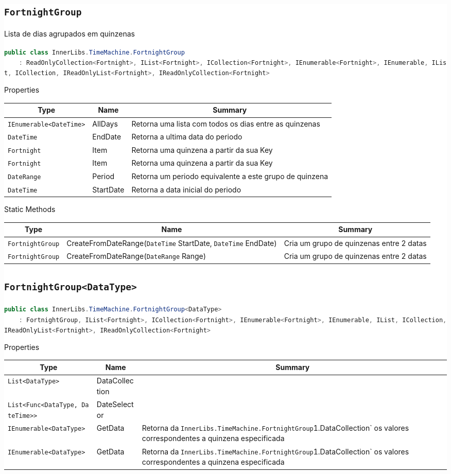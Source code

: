 ## `FortnightGroup`

Lista de dias agrupados em quinzenas
```csharp
public class InnerLibs.TimeMachine.FortnightGroup
    : ReadOnlyCollection<Fortnight>, IList<Fortnight>, ICollection<Fortnight>, IEnumerable<Fortnight>, IEnumerable, IList, ICollection, IReadOnlyList<Fortnight>, IReadOnlyCollection<Fortnight>

```

Properties

| Type | Name | Summary | 
| --- | --- | --- | 
| `IEnumerable<DateTime>` | AllDays | Retorna uma lista com todos os dias entre as quinzenas | 
| `DateTime` | EndDate | Retorna a ultima data do periodo | 
| `Fortnight` | Item | Retorna uma quinzena a partir da sua Key | 
| `Fortnight` | Item | Retorna uma quinzena a partir da sua Key | 
| `DateRange` | Period | Retorna um periodo equivalente a este grupo de quinzena | 
| `DateTime` | StartDate | Retorna a data inicial do periodo | 


Static Methods

| Type | Name | Summary | 
| --- | --- | --- | 
| `FortnightGroup` | CreateFromDateRange(`DateTime` StartDate, `DateTime` EndDate) | Cria um grupo de quinzenas entre 2 datas | 
| `FortnightGroup` | CreateFromDateRange(`DateRange` Range) | Cria um grupo de quinzenas entre 2 datas | 


## `FortnightGroup<DataType>`

```csharp
public class InnerLibs.TimeMachine.FortnightGroup<DataType>
    : FortnightGroup, IList<Fortnight>, ICollection<Fortnight>, IEnumerable<Fortnight>, IEnumerable, IList, ICollection, IReadOnlyList<Fortnight>, IReadOnlyCollection<Fortnight>

```

Properties

| Type | Name | Summary | 
| --- | --- | --- | 
| `List<DataType>` | DataCollection |  | 
| `List<Func<DataType, DateTime>>` | DateSelector |  | 
| `IEnumerable<DataType>` | GetData | Retorna da `InnerLibs.TimeMachine.FortnightGroup`1.DataCollection` os valores correspondentes a quinzena especificada | 
| `IEnumerable<DataType>` | GetData | Retorna da `InnerLibs.TimeMachine.FortnightGroup`1.DataCollection` os valores correspondentes a quinzena especificada | 
